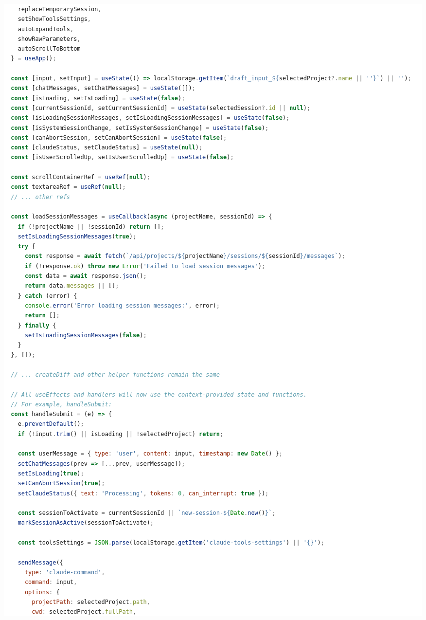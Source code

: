 ```javascript
    replaceTemporarySession,
    setShowToolsSettings,
    autoExpandTools,
    showRawParameters,
    autoScrollToBottom
  } = useApp();

  const [input, setInput] = useState(() => localStorage.getItem(`draft_input_${selectedProject?.name || ''}`) || '');
  const [chatMessages, setChatMessages] = useState([]);
  const [isLoading, setIsLoading] = useState(false);
  const [currentSessionId, setCurrentSessionId] = useState(selectedSession?.id || null);
  const [isLoadingSessionMessages, setIsLoadingSessionMessages] = useState(false);
  const [isSystemSessionChange, setIsSystemSessionChange] = useState(false);
  const [canAbortSession, setCanAbortSession] = useState(false);
  const [claudeStatus, setClaudeStatus] = useState(null);
  const [isUserScrolledUp, setIsUserScrolledUp] = useState(false);

  const scrollContainerRef = useRef(null);
  const textareaRef = useRef(null);
  // ... other refs

  const loadSessionMessages = useCallback(async (projectName, sessionId) => {
    if (!projectName || !sessionId) return [];
    setIsLoadingSessionMessages(true);
    try {
      const response = await fetch(`/api/projects/${projectName}/sessions/${sessionId}/messages`);
      if (!response.ok) throw new Error('Failed to load session messages');
      const data = await response.json();
      return data.messages || [];
    } catch (error) {
      console.error('Error loading session messages:', error);
      return [];
    } finally {
      setIsLoadingSessionMessages(false);
    }
  }, []);
  
  // ... createDiff and other helper functions remain the same

  // All useEffects and handlers will now use the context-provided state and functions.
  // For example, handleSubmit:
  const handleSubmit = (e) => {
    e.preventDefault();
    if (!input.trim() || isLoading || !selectedProject) return;

    const userMessage = { type: 'user', content: input, timestamp: new Date() };
    setChatMessages(prev => [...prev, userMessage]);
    setIsLoading(true);
    setCanAbortSession(true);
    setClaudeStatus({ text: 'Processing', tokens: 0, can_interrupt: true });

    const sessionToActivate = currentSessionId || `new-session-${Date.now()}`;
    markSessionAsActive(sessionToActivate);

    const toolsSettings = JSON.parse(localStorage.getItem('claude-tools-settings') || '{}');

    sendMessage({
      type: 'claude-command',
      command: input,
      options: {
        projectPath: selectedProject.path,
        cwd: selectedProject.fullPath,
```